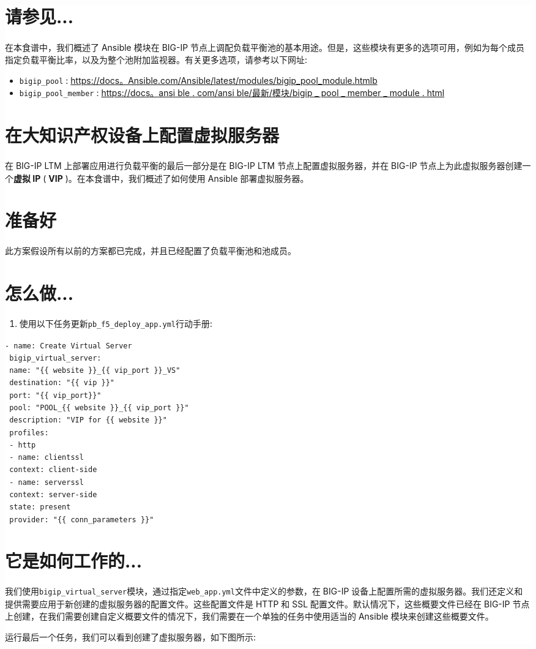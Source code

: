 # 请参见...

在本食谱中，我们概述了 Ansible 模块在 BIG-IP 节点上调配负载平衡池的基本用途。但是，这些模块有更多的选项可用，例如为每个成员指定负载平衡比率，以及为整个池附加监视器。有关更多选项，请参考以下网址:

*   `bigip_pool` : [https://docs。Ansible.com/Ansible/latest/modules/bigip_pool_module.htmlb](https://docs.ansible.com/ansible/latest/modules/bigip_pool_module.html)
*   `bigip_pool_member` : [https://docs。ansi ble . com/ansi ble/最新/模块/bigip _ pool _ member _ module . html](https://docs.ansible.com/ansible/latest/modules/bigip_pool_member_module.html#bigip-pool-member-module)

# 在大知识产权设备上配置虚拟服务器

在 BIG-IP LTM 上部署应用进行负载平衡的最后一部分是在 BIG-IP LTM 节点上配置虚拟服务器，并在 BIG-IP 节点上为此虚拟服务器创建一个**虚拟 IP** ( **VIP** )。在本食谱中，我们概述了如何使用 Ansible 部署虚拟服务器。

# 准备好

此方案假设所有以前的方案都已完成，并且已经配置了负载平衡池和池成员。

# 怎么做...

1.  使用以下任务更新`pb_f5_deploy_app.yml`行动手册:

```
- name: Create Virtual Server
 bigip_virtual_server:
 name: "{{ website }}_{{ vip_port }}_VS"
 destination: "{{ vip }}"
 port: "{{ vip_port}}"
 pool: "POOL_{{ website }}_{{ vip_port }}"
 description: "VIP for {{ website }}"
 profiles:
 - http
 - name: clientssl
 context: client-side
 - name: serverssl
 context: server-side
 state: present
 provider: "{{ conn_parameters }}"
```

# 它是如何工作的...

我们使用`bigip_virtual_server`模块，通过指定`web_app.yml`文件中定义的参数，在 BIG-IP 设备上配置所需的虚拟服务器。我们还定义和提供需要应用于新创建的虚拟服务器的配置文件。这些配置文件是 HTTP 和 SSL 配置文件。默认情况下，这些概要文件已经在 BIG-IP 节点上创建，在我们需要创建自定义概要文件的情况下，我们需要在一个单独的任务中使用适当的 Ansible 模块来创建这些概要文件。

运行最后一个任务，我们可以看到创建了虚拟服务器，如下图所示:
